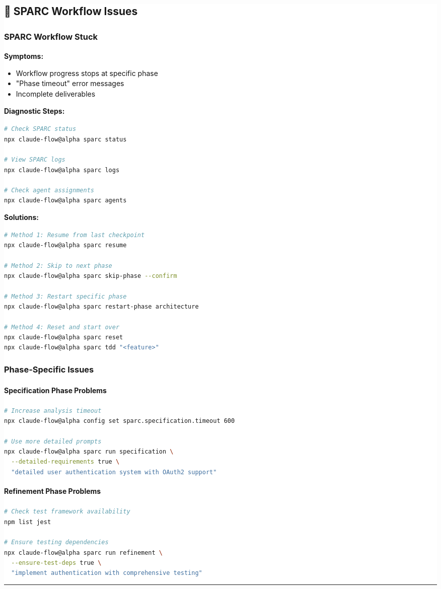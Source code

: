 
## 🔄 SPARC Workflow Issues

### SPARC Workflow Stuck

**Symptoms:**
- Workflow progress stops at specific phase
- "Phase timeout" error messages
- Incomplete deliverables

**Diagnostic Steps:**
```bash
# Check SPARC status
npx claude-flow@alpha sparc status

# View SPARC logs
npx claude-flow@alpha sparc logs

# Check agent assignments
npx claude-flow@alpha sparc agents
```

**Solutions:**
```bash
# Method 1: Resume from last checkpoint
npx claude-flow@alpha sparc resume

# Method 2: Skip to next phase
npx claude-flow@alpha sparc skip-phase --confirm

# Method 3: Restart specific phase
npx claude-flow@alpha sparc restart-phase architecture

# Method 4: Reset and start over
npx claude-flow@alpha sparc reset
npx claude-flow@alpha sparc tdd "<feature>"
```

### Phase-Specific Issues

#### Specification Phase Problems
```bash
# Increase analysis timeout
npx claude-flow@alpha config set sparc.specification.timeout 600

# Use more detailed prompts
npx claude-flow@alpha sparc run specification \
  --detailed-requirements true \
  "detailed user authentication system with OAuth2 support"
```

#### Refinement Phase Problems
```bash
# Check test framework availability
npm list jest

# Ensure testing dependencies
npx claude-flow@alpha sparc run refinement \
  --ensure-test-deps true \
  "implement authentication with comprehensive testing"
```

---